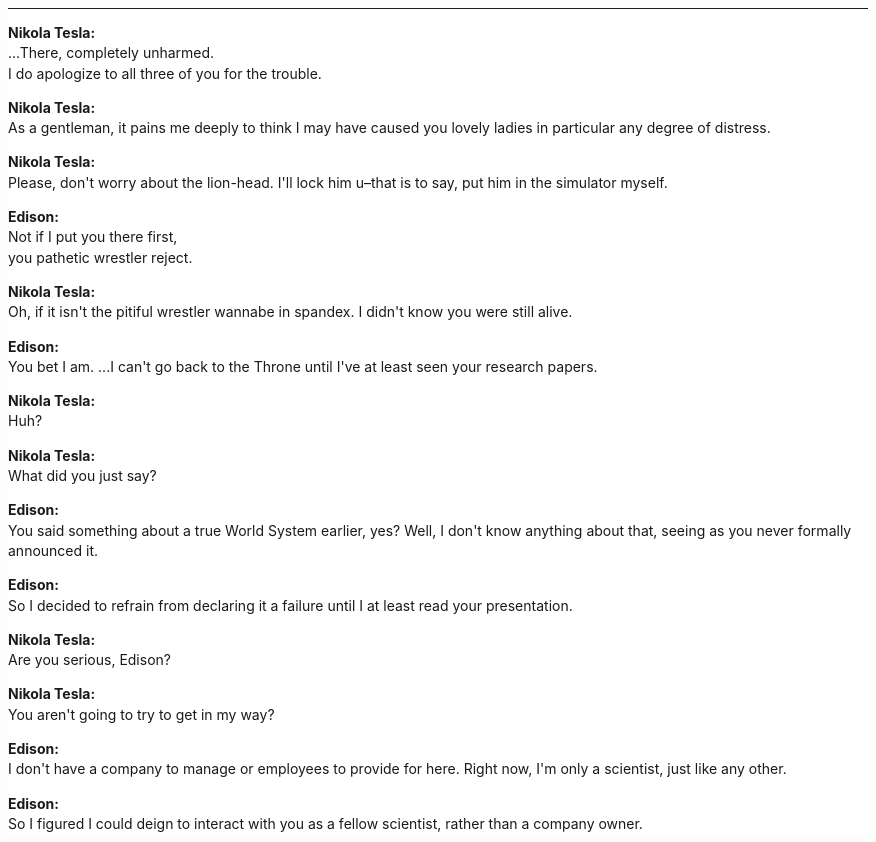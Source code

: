    
  
  
---  
   
**Nikola Tesla:**   
...There, completely unharmed.  
I do apologize to all three of you for the trouble.  
  
   
**Nikola Tesla:**   
As a gentleman, it pains me deeply to think I may have caused you lovely ladies in particular any degree of distress.  
  
   
**Nikola Tesla:**   
Please, don't worry about the lion-head. I'll lock him u&ndash;that is to say, put him in the simulator myself.  
  
   
**Edison:**   
Not if I put you there first,  
you pathetic wrestler reject.  
  
   
**Nikola Tesla:**   
Oh, if it isn't the pitiful wrestler wannabe in spandex. I didn't know you were still alive.  
  
   
**Edison:**   
You bet I am. ...I can't go back to the Throne until I've at least seen your research papers.  
  
   
**Nikola Tesla:**   
Huh?  
  
   
**Nikola Tesla:**   
What did you just say?  
  
   
**Edison:**   
You said something about a true World System earlier, yes? Well, I don't know anything about that, seeing as you never formally announced it.  
  
   
**Edison:**   
So I decided to refrain from declaring it a failure until I at least read your presentation.  
  
   
**Nikola Tesla:**   
Are you serious, Edison?  
  
   
**Nikola Tesla:**   
You aren't going to try to get in my way?  
  
   
**Edison:**   
I don't have a company to manage or employees to provide for here. Right now, I'm only a scientist, just like any other.  
  
   
**Edison:**   
So I figured I could deign to interact with you as a fellow scientist, rather than a company owner.  
  